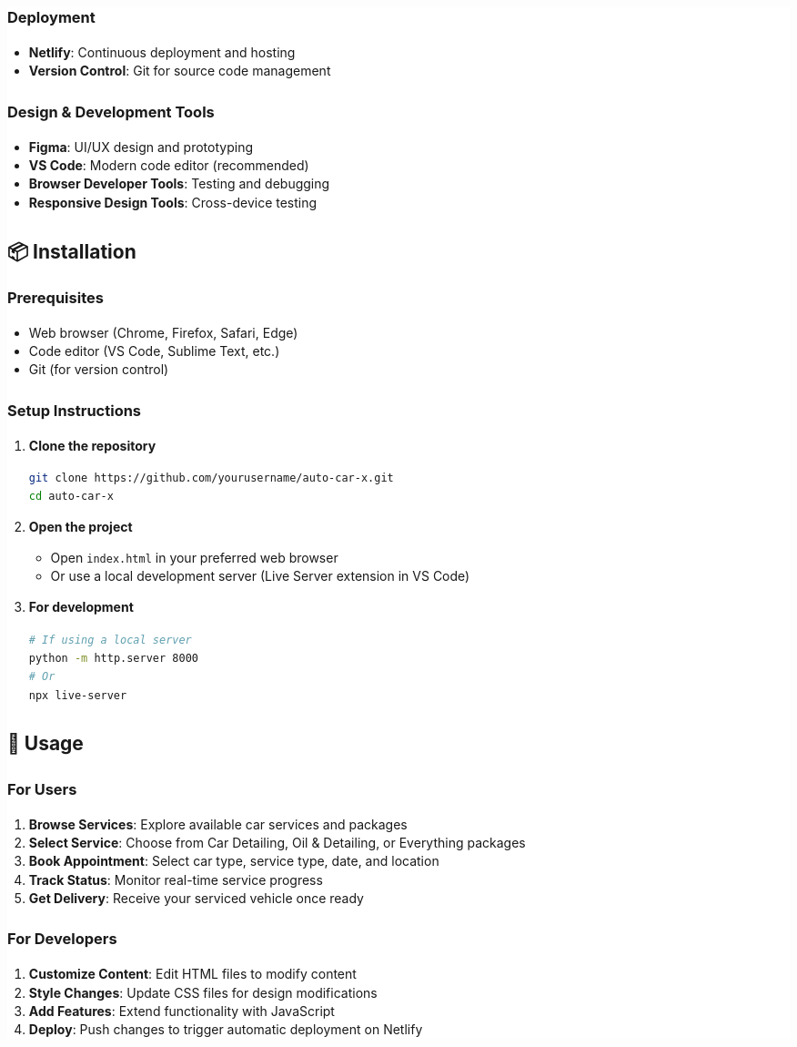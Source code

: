 ### Deployment
- **Netlify**: Continuous deployment and hosting
- **Version Control**: Git for source code management

### Design & Development Tools
- **Figma**: UI/UX design and prototyping
- **VS Code**: Modern code editor (recommended)
- **Browser Developer Tools**: Testing and debugging
- **Responsive Design Tools**: Cross-device testing

## 📦 Installation

### Prerequisites
- Web browser (Chrome, Firefox, Safari, Edge)
- Code editor (VS Code, Sublime Text, etc.)
- Git (for version control)

### Setup Instructions

1. **Clone the repository**
   ```bash
   git clone https://github.com/yourusername/auto-car-x.git
   cd auto-car-x
   ```

2. **Open the project**
   - Open `index.html` in your preferred web browser
   - Or use a local development server (Live Server extension in VS Code)

3. **For development**
   ```bash
   # If using a local server
   python -m http.server 8000
   # Or
   npx live-server
   ```

## 🚀 Usage

### For Users
1. **Browse Services**: Explore available car services and packages
2. **Select Service**: Choose from Car Detailing, Oil & Detailing, or Everything packages
3. **Book Appointment**: Select car type, service type, date, and location
4. **Track Status**: Monitor real-time service progress
5. **Get Delivery**: Receive your serviced vehicle once ready

### For Developers
1. **Customize Content**: Edit HTML files to modify content
2. **Style Changes**: Update CSS files for design modifications
3. **Add Features**: Extend functionality with JavaScript
4. **Deploy**: Push changes to trigger automatic deployment on Netlify
